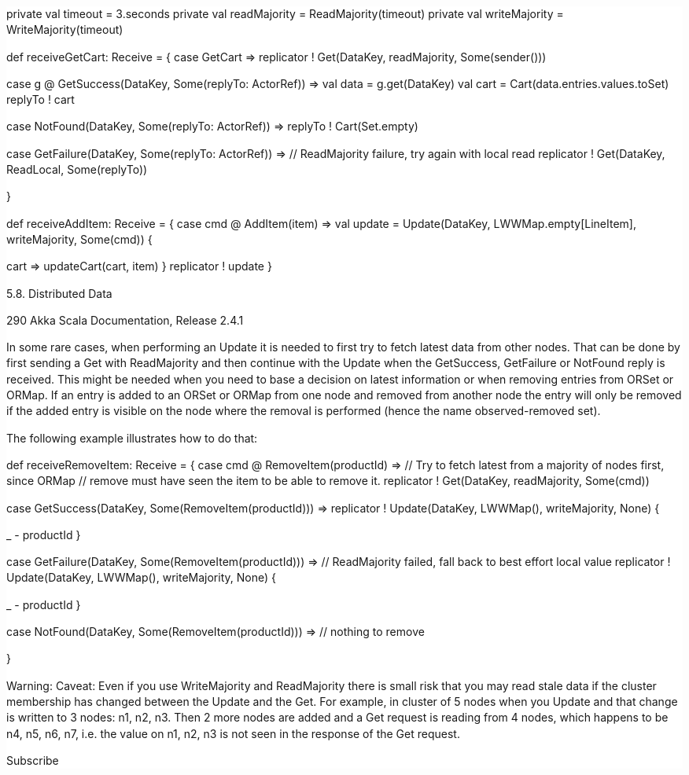 private val timeout = 3.seconds private val readMajority = ReadMajority(timeout) private val writeMajority = WriteMajority(timeout)

def receiveGetCart: Receive = { case GetCart ⇒ replicator ! Get(DataKey, readMajority, Some(sender()))

case g @ GetSuccess(DataKey, Some(replyTo: ActorRef)) ⇒ val data = g.get(DataKey) val cart = Cart(data.entries.values.toSet) replyTo ! cart

case NotFound(DataKey, Some(replyTo: ActorRef)) ⇒ replyTo ! Cart(Set.empty)

case GetFailure(DataKey, Some(replyTo: ActorRef)) ⇒ // ReadMajority failure, try again with local read replicator ! Get(DataKey, ReadLocal, Some(replyTo))

}

def receiveAddItem: Receive = { case cmd @ AddItem(item) ⇒ val update = Update(DataKey, LWWMap.empty[LineItem], writeMajority, Some(cmd)) {

cart ⇒ updateCart(cart, item) } replicator ! update }

5.8. Distributed Data

290 Akka Scala Documentation, Release 2.4.1

In some rare cases, when performing an Update it is needed to first try to fetch latest data from other nodes. That can be done by first sending a Get with ReadMajority and then continue with the Update when the GetSuccess, GetFailure or NotFound reply is received. This might be needed when you need to base a decision on latest information or when removing entries from ORSet or ORMap. If an entry is added to an ORSet or ORMap from one node and removed from another node the entry will only be removed if the added entry is visible on the node where the removal is performed (hence the name observed-removed set).

The following example illustrates how to do that:

def receiveRemoveItem: Receive = { case cmd @ RemoveItem(productId) ⇒ // Try to fetch latest from a majority of nodes first, since ORMap // remove must have seen the item to be able to remove it. replicator ! Get(DataKey, readMajority, Some(cmd))

case GetSuccess(DataKey, Some(RemoveItem(productId))) ⇒ replicator ! Update(DataKey, LWWMap(), writeMajority, None) {

_ - productId }

case GetFailure(DataKey, Some(RemoveItem(productId))) ⇒ // ReadMajority failed, fall back to best effort local value replicator ! Update(DataKey, LWWMap(), writeMajority, None) {

_ - productId }

case NotFound(DataKey, Some(RemoveItem(productId))) ⇒ // nothing to remove

}

Warning: Caveat: Even if you use WriteMajority and ReadMajority there is small risk that you may read stale data if the cluster membership has changed between the Update and the Get. For example, in cluster of 5 nodes when you Update and that change is written to 3 nodes: n1, n2, n3. Then 2 more nodes are added and a Get request is reading from 4 nodes, which happens to be n4, n5, n6, n7, i.e. the value on n1, n2, n3 is not seen in the response of the Get request.

Subscribe
